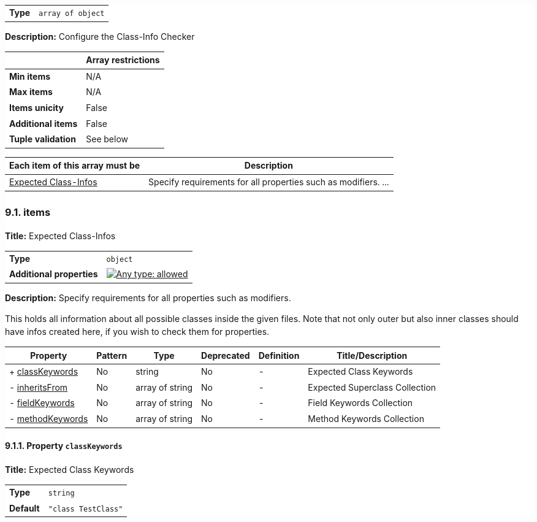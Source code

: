 |          |                   |
| -------- | ----------------- |
| **Type** | `array of object` |

**Description:** Configure the Class-Info Checker

|                      | Array restrictions |
| -------------------- | ------------------ |
| **Min items**        | N/A                |
| **Max items**        | N/A                |
| **Items unicity**    | False              |
| **Additional items** | False              |
| **Tuple validation** | See below          |

| Each item of this array must be      | Description                                                    |
| ------------------------------------ | -------------------------------------------------------------- |
| [Expected Class-Infos](#class_items) | Specify requirements for all properties such as modifiers. ... |

### <a name="autogenerated_heading_4"></a>9.1. items

**Title:** Expected Class-Infos

|                           |                                                                                                                                   |
| ------------------------- | --------------------------------------------------------------------------------------------------------------------------------- |
| **Type**                  | `object`                                                                                                                          |
| **Additional properties** | [![Any type: allowed](https://img.shields.io/badge/Any%20type-allowed-green)](# "Additional Properties of any type are allowed.") |

**Description:** Specify requirements for all properties such as modifiers.

This holds all information about all possible classes inside the given files. Note that not only outer but also inner classes should have infos created here, if you wish to check them for properties.

| Property                                         | Pattern | Type            | Deprecated | Definition | Title/Description              |
| ------------------------------------------------ | ------- | --------------- | ---------- | ---------- | ------------------------------ |
| + [classKeywords](#class_items_classKeywords )   | No      | string          | No         | -          | Expected Class Keywords        |
| - [inheritsFrom](#class_items_inheritsFrom )     | No      | array of string | No         | -          | Expected Superclass Collection |
| - [fieldKeywords](#class_items_fieldKeywords )   | No      | array of string | No         | -          | Field Keywords Collection      |
| - [methodKeywords](#class_items_methodKeywords ) | No      | array of string | No         | -          | Method Keywords Collection     |

#### <a name="class_items_classKeywords"></a>9.1.1. Property `classKeywords`

**Title:** Expected Class Keywords

|             |                     |
| ----------- | ------------------- |
| **Type**    | `string`            |
| **Default** | `"class TestClass"` |
